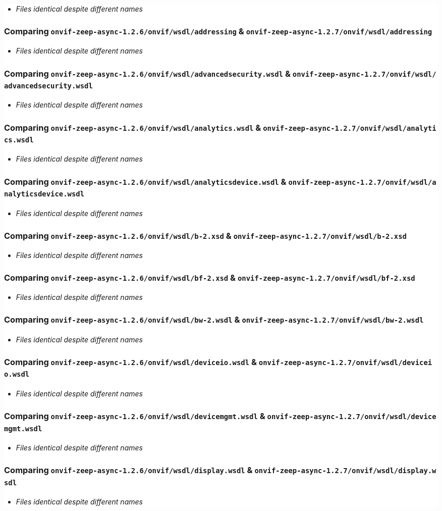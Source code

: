  * *Files identical despite different names*

### Comparing `onvif-zeep-async-1.2.6/onvif/wsdl/addressing` & `onvif-zeep-async-1.2.7/onvif/wsdl/addressing`

 * *Files identical despite different names*

### Comparing `onvif-zeep-async-1.2.6/onvif/wsdl/advancedsecurity.wsdl` & `onvif-zeep-async-1.2.7/onvif/wsdl/advancedsecurity.wsdl`

 * *Files identical despite different names*

### Comparing `onvif-zeep-async-1.2.6/onvif/wsdl/analytics.wsdl` & `onvif-zeep-async-1.2.7/onvif/wsdl/analytics.wsdl`

 * *Files identical despite different names*

### Comparing `onvif-zeep-async-1.2.6/onvif/wsdl/analyticsdevice.wsdl` & `onvif-zeep-async-1.2.7/onvif/wsdl/analyticsdevice.wsdl`

 * *Files identical despite different names*

### Comparing `onvif-zeep-async-1.2.6/onvif/wsdl/b-2.xsd` & `onvif-zeep-async-1.2.7/onvif/wsdl/b-2.xsd`

 * *Files identical despite different names*

### Comparing `onvif-zeep-async-1.2.6/onvif/wsdl/bf-2.xsd` & `onvif-zeep-async-1.2.7/onvif/wsdl/bf-2.xsd`

 * *Files identical despite different names*

### Comparing `onvif-zeep-async-1.2.6/onvif/wsdl/bw-2.wsdl` & `onvif-zeep-async-1.2.7/onvif/wsdl/bw-2.wsdl`

 * *Files identical despite different names*

### Comparing `onvif-zeep-async-1.2.6/onvif/wsdl/deviceio.wsdl` & `onvif-zeep-async-1.2.7/onvif/wsdl/deviceio.wsdl`

 * *Files identical despite different names*

### Comparing `onvif-zeep-async-1.2.6/onvif/wsdl/devicemgmt.wsdl` & `onvif-zeep-async-1.2.7/onvif/wsdl/devicemgmt.wsdl`

 * *Files identical despite different names*

### Comparing `onvif-zeep-async-1.2.6/onvif/wsdl/display.wsdl` & `onvif-zeep-async-1.2.7/onvif/wsdl/display.wsdl`

 * *Files identical despite different names*
